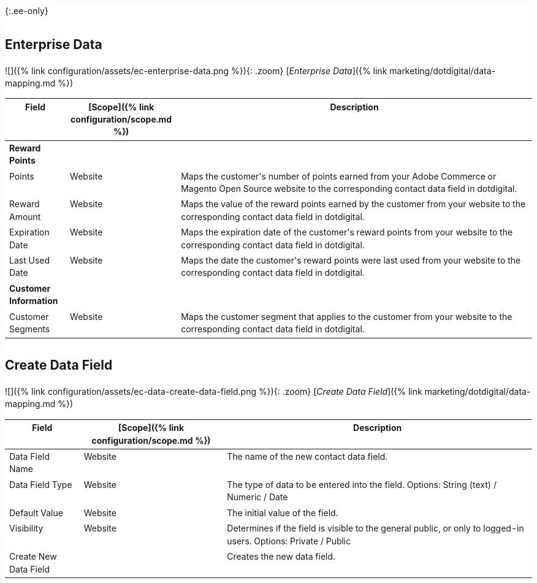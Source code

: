 {:.ee-only}
## Enterprise Data

![]({% link configuration/assets/ec-enterprise-data.png %}){: .zoom}
[_Enterprise Data_]({% link marketing/dotdigital/data-mapping.md %})

|Field|[Scope]({% link configuration/scope.md %})|Description|
|--- |--- |--- |
|**Reward Points**|||
|Points|Website|Maps the customer's number of points earned from your Adobe Commerce or Magento Open Source website to the corresponding contact data field in dotdigital.|
|Reward Amount|Website|Maps the value of the reward points earned by the customer from your website to the corresponding contact data field in dotdigital.|
|Expiration Date|Website|Maps the expiration date of the customer's reward points from your website to the corresponding contact data field in dotdigital.|
|Last Used Date|Website|Maps the date the customer's reward points were last used from your website to the corresponding contact data field in dotdigital.|
|**Customer Information**|||
|Customer Segments|Website|Maps the customer segment that applies to the customer from your website to the corresponding contact data field in dotdigital.|

## Create Data Field

![]({% link configuration/assets/ec-data-create-data-field.png %}){: .zoom}
[_Create Data Field_]({% link marketing/dotdigital/data-mapping.md %})

|Field|[Scope]({% link configuration/scope.md %})|Description|
|--- |--- |--- |
|Data Field Name|Website|The name of the new contact data field.|
|Data Field Type|Website|The type of data to be entered into the field. Options: String (text) / Numeric / Date|
|Default Value|Website|The initial value of the field.|
|Visibility|Website|Determines if the field is visible to the general public, or only to logged-in users. Options: Private / Public|
|<span class="btn">Create New Data Field</span>||Creates the new data field.|
